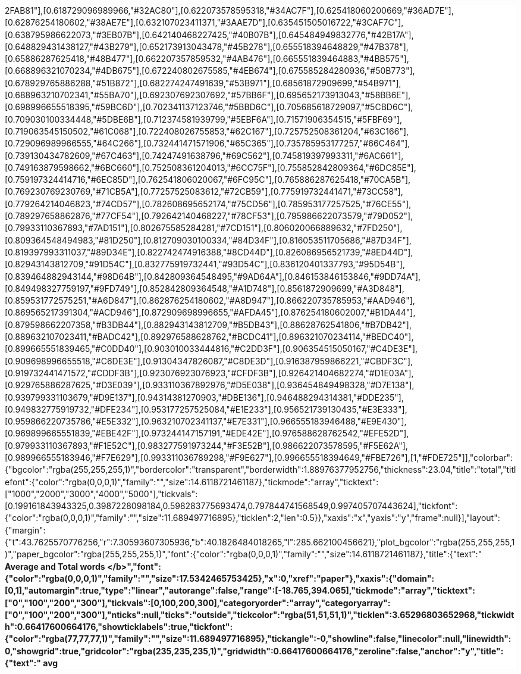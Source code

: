 2FAB81"],[0.618729096989966,"#32AC80"],[0.622073578595318,"#34AC7F"],[0.625418060200669,"#36AD7E"],[0.62876254180602,"#38AE7E"],[0.632107023411371,"#3AAE7D"],[0.635451505016722,"#3CAF7C"],[0.638795986622073,"#3EB07B"],[0.642140468227425,"#40B07B"],[0.645484949832776,"#42B17A"],[0.648829431438127,"#43B279"],[0.652173913043478,"#45B278"],[0.655518394648829,"#47B378"],[0.65886287625418,"#48B477"],[0.662207357859532,"#4AB476"],[0.665551839464883,"#4BB575"],[0.668896321070234,"#4DB675"],[0.672240802675585,"#4EB674"],[0.675585284280936,"#50B773"],[0.678929765886288,"#51B872"],[0.682274247491639,"#53B971"],[0.68561872909699,"#54B971"],[0.688963210702341,"#55BA70"],[0.692307692307692,"#57BB6F"],[0.695652173913043,"#58BB6E"],[0.698996655518395,"#59BC6D"],[0.702341137123746,"#5BBD6C"],[0.705685618729097,"#5CBD6C"],[0.709030100334448,"#5DBE6B"],[0.712374581939799,"#5EBF6A"],[0.71571906354515,"#5FBF69"],[0.719063545150502,"#61C068"],[0.722408026755853,"#62C167"],[0.725752508361204,"#63C166"],[0.729096989966555,"#64C266"],[0.732441471571906,"#65C365"],[0.735785953177257,"#66C464"],[0.739130434782609,"#67C463"],[0.74247491638796,"#69C562"],[0.745819397993311,"#6AC661"],[0.749163879598662,"#6BC660"],[0.752508361204013,"#6CC75F"],[0.755852842809364,"#6DC85E"],[0.759197324414716,"#6EC85D"],[0.762541806020067,"#6FC95C"],[0.765886287625418,"#70CA5B"],[0.769230769230769,"#71CB5A"],[0.77257525083612,"#72CB59"],[0.775919732441471,"#73CC58"],[0.779264214046823,"#74CD57"],[0.782608695652174,"#75CD56"],[0.785953177257525,"#76CE55"],[0.789297658862876,"#77CF54"],[0.792642140468227,"#78CF53"],[0.795986622073579,"#79D052"],[0.79933110367893,"#7AD151"],[0.802675585284281,"#7CD151"],[0.806020066889632,"#7FD250"],[0.809364548494983,"#81D250"],[0.812709030100334,"#84D34F"],[0.816053511705686,"#87D34F"],[0.819397993311037,"#89D34E"],[0.822742474916388,"#8CD44D"],[0.826086956521739,"#8ED44D"],[0.82943143812709,"#91D54C"],[0.832775919732441,"#93D54C"],[0.836120401337793,"#95D54B"],[0.839464882943144,"#98D64B"],[0.842809364548495,"#9AD64A"],[0.846153846153846,"#9DD74A"],[0.849498327759197,"#9FD749"],[0.852842809364548,"#A1D748"],[0.8561872909699,"#A3D848"],[0.859531772575251,"#A6D847"],[0.862876254180602,"#A8D947"],[0.866220735785953,"#AAD946"],[0.869565217391304,"#ACD946"],[0.872909698996655,"#AFDA45"],[0.876254180602007,"#B1DA44"],[0.879598662207358,"#B3DB44"],[0.882943143812709,"#B5DB43"],[0.88628762541806,"#B7DB42"],[0.889632107023411,"#BADC42"],[0.892976588628762,"#BCDC41"],[0.896321070234114,"#BEDC40"],[0.899665551839465,"#C0DD40"],[0.903010033444816,"#C2DD3F"],[0.906354515050167,"#C4DE3E"],[0.909698996655518,"#C6DE3E"],[0.91304347826087,"#C8DE3D"],[0.916387959866221,"#CBDF3C"],[0.919732441471572,"#CDDF3B"],[0.923076923076923,"#CFDF3B"],[0.926421404682274,"#D1E03A"],[0.929765886287625,"#D3E039"],[0.933110367892976,"#D5E038"],[0.936454849498328,"#D7E138"],[0.939799331103679,"#D9E137"],[0.94314381270903,"#DBE136"],[0.946488294314381,"#DDE235"],[0.949832775919732,"#DFE234"],[0.953177257525084,"#E1E233"],[0.956521739130435,"#E3E333"],[0.959866220735786,"#E5E332"],[0.963210702341137,"#E7E331"],[0.966555183946488,"#E9E430"],[0.969899665551839,"#EBE42F"],[0.973244147157191,"#EDE42E"],[0.976588628762542,"#EFE52D"],[0.979933110367893,"#F1E52C"],[0.983277591973244,"#F3E52B"],[0.986622073578595,"#F5E62A"],[0.989966555183946,"#F7E629"],[0.993311036789298,"#F9E627"],[0.996655518394649,"#FBE726"],[1,"#FDE725"]],"colorbar":{"bgcolor":"rgba(255,255,255,1)","bordercolor":"transparent","borderwidth":1.88976377952756,"thickness":23.04,"title":"total","titlefont":{"color":"rgba(0,0,0,1)","family":"","size":14.6118721461187},"tickmode":"array","ticktext":["1000","2000","3000","4000","5000"],"tickvals":[0.199161843943325,0.3987228098184,0.598283775693474,0.797844741568549,0.997405707443624],"tickfont":{"color":"rgba(0,0,0,1)","family":"","size":11.689497716895},"ticklen":2,"len":0.5}},"xaxis":"x","yaxis":"y","frame":null}],"layout":{"margin":{"t":43.7625570776256,"r":7.30593607305936,"b":40.1826484018265,"l":285.662100456621},"plot_bgcolor":"rgba(255,255,255,1)","paper_bgcolor":"rgba(255,255,255,1)","font":{"color":"rgba(0,0,0,1)","family":"","size":14.6118721461187},"title":{"text":"<b> Average and Total words <\/b>","font":{"color":"rgba(0,0,0,1)","family":"","size":17.5342465753425},"x":0,"xref":"paper"},"xaxis":{"domain":[0,1],"automargin":true,"type":"linear","autorange":false,"range":[-18.765,394.065],"tickmode":"array","ticktext":["0","100","200","300"],"tickvals":[0,100,200,300],"categoryorder":"array","categoryarray":["0","100","200","300"],"nticks":null,"ticks":"outside","tickcolor":"rgba(51,51,51,1)","ticklen":3.65296803652968,"tickwidth":0.66417600664176,"showticklabels":true,"tickfont":{"color":"rgba(77,77,77,1)","family":"","size":11.689497716895},"tickangle":-0,"showline":false,"linecolor":null,"linewidth":0,"showgrid":true,"gridcolor":"rgba(235,235,235,1)","gridwidth":0.66417600664176,"zeroline":false,"anchor":"y","title":{"text":"<b> avg